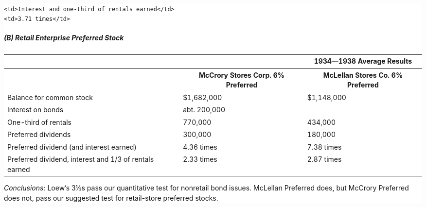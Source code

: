    <td>Interest and one-third of rentals earned</td>
    <td>3.71 times</td>
  </tr>
</table>

##### *(B)* Retail Enterprise Preferred Stock

<table>
  <tr>
    <th>&nbsp;</th>
    <th>&nbsp;</th>
    <th>1934—1938 Average Results</th>
  </tr>
  <tr>
    <th>&nbsp;</th>
    <th>McCrory Stores Corp. 6% Preferred</th>
    <th>McLellan Stores Co. 6% Preferred</th>
  </tr>
  <tr>
    <td>Balance for common stock</td>
    <td>$1,682,000</td>
    <td>$1,148,000</td>
  </tr>
  <tr>
    <td>Interest on bonds</td>
    <td>abt. 200,000</td>
    <td>&nbsp;</td>
  </tr>
  <tr>
    <td>One-third of rentals</td>
    <td>770,000</td>
    <td>434,000</td>
  </tr>
  <tr>
    <td>Preferred dividends</td>
    <td>300,000</td>
    <td>180,000</td>
  </tr>
  <tr>
    <td>Preferred dividend (and interest earned)</td>
    <td>4.36 times</td>
    <td>7.38 times</td>
  </tr>
  <tr>
    <td>Preferred dividend, interest and 1/3 of rentals earned</td>
    <td>2.33 times</td>
    <td>2.87 times</td>
  </tr>
</table>

*Conclusions:* Loew’s 3½s pass our quantitative test for nonretail bond issues. McLellan Preferred does, but McCrory Preferred does not, pass our suggested test for retail-store preferred stocks.
